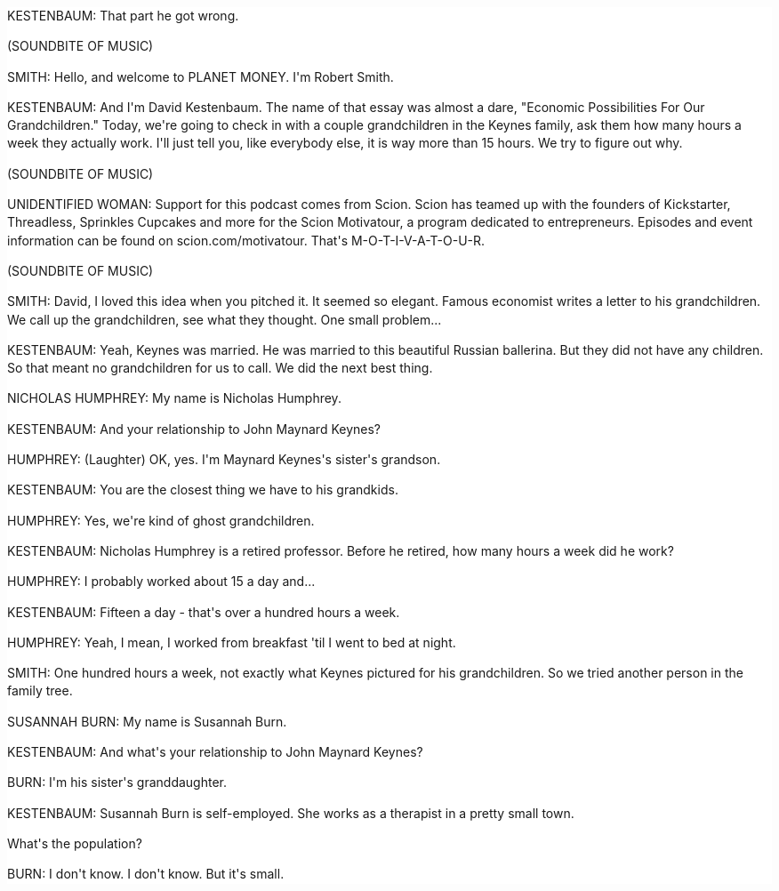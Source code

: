 KESTENBAUM: That part he got wrong.

(SOUNDBITE OF MUSIC)

SMITH: Hello, and welcome to PLANET MONEY. I'm Robert Smith.

KESTENBAUM: And I'm David Kestenbaum. The name of that essay was almost a dare, "Economic Possibilities For Our Grandchildren." Today, we're going to check in with a couple grandchildren in the Keynes family, ask them how many hours a week they actually work. I'll just tell you, like everybody else, it is way more than 15 hours. We try to figure out why.

(SOUNDBITE OF MUSIC)

UNIDENTIFIED WOMAN: Support for this podcast comes from Scion. Scion has teamed up with the founders of Kickstarter, Threadless, Sprinkles Cupcakes and more for the Scion Motivatour, a program dedicated to entrepreneurs. Episodes and event information can be found on scion.com/motivatour. That's M-O-T-I-V-A-T-O-U-R.

(SOUNDBITE OF MUSIC)

SMITH: David, I loved this idea when you pitched it. It seemed so elegant. Famous economist writes a letter to his grandchildren. We call up the grandchildren, see what they thought. One small problem...

KESTENBAUM: Yeah, Keynes was married. He was married to this beautiful Russian ballerina. But they did not have any children. So that meant no grandchildren for us to call. We did the next best thing.

NICHOLAS HUMPHREY: My name is Nicholas Humphrey.

KESTENBAUM: And your relationship to John Maynard Keynes?

HUMPHREY: (Laughter) OK, yes. I'm Maynard Keynes's sister's grandson.

KESTENBAUM: You are the closest thing we have to his grandkids.

HUMPHREY: Yes, we're kind of ghost grandchildren.

KESTENBAUM: Nicholas Humphrey is a retired professor. Before he retired, how many hours a week did he work?

HUMPHREY: I probably worked about 15 a day and...

KESTENBAUM: Fifteen a day - that's over a hundred hours a week.

HUMPHREY: Yeah, I mean, I worked from breakfast 'til I went to bed at night.

SMITH: One hundred hours a week, not exactly what Keynes pictured for his grandchildren. So we tried another person in the family tree.

SUSANNAH BURN: My name is Susannah Burn.

KESTENBAUM: And what's your relationship to John Maynard Keynes?

BURN: I'm his sister's granddaughter.

KESTENBAUM: Susannah Burn is self-employed. She works as a therapist in a pretty small town.

What's the population?

BURN: I don't know. I don't know. But it's small.
